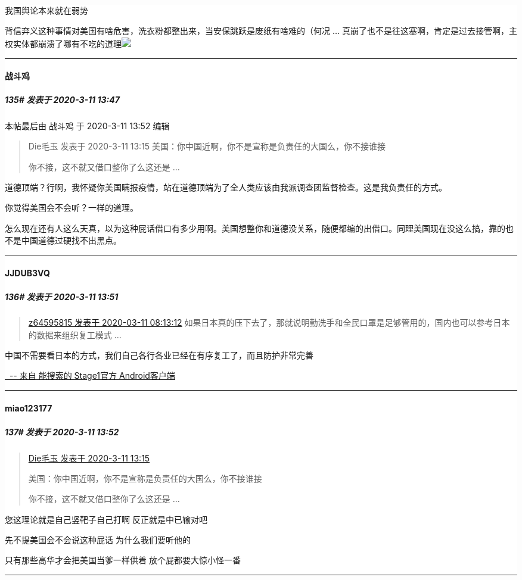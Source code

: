 我国舆论本来就在弱势

背信弃义这种事情对美国有啥危害，洗衣粉都整出来，当安保跳跃是废纸有啥难的（何况 ...</blockquote>
真崩了也不是往这塞啊，肯定是过去接管啊，主权实体都崩溃了哪有不吃的道理<img src="https://static.saraba1st.com/image/smiley/face2017/049.png" referrerpolicy="no-referrer">


-----

####  战斗鸡  
##### 135#       发表于 2020-3-11 13:47


 本帖最后由 战斗鸡 于 2020-3-11 13:52 编辑 
<blockquote>Die毛玉 发表于 2020-3-11 13:15
美国：你中国近啊，你不是宣称是负责任的大国么，你不接谁接

你不接，这不就又借口整你了么这还是 ...</blockquote>
道德顶端？行啊，我怀疑你美国瞒报疫情，站在道德顶端为了全人类应该由我派调查团监督检查。这是我负责任的方式。


你觉得美国会不会听？一样的道理。


怎么现在还有人这么天真，以为这种屁话借口有多少用啊。美国想整你和道德没关系，随便都编的出借口。同理美国现在没这么搞，靠的也不是中国道德过硬找不出黑点。


-----

####  JJDUB3VQ  
##### 136#       发表于 2020-3-11 13:51


<blockquote><a href="httphttps://bbs.saraba1st.com/2b/forum.php?mod=redirect&amp;goto=findpost&amp;pid=46689283&amp;ptid=1918182" target="_blank">z64595815 发表于 2020-03-11 08:13:12</a>
如果日本真的压下去了，那就说明勤洗手和全民口罩是足够管用的，国内也可以参考日本的数据来组织复工模式 ...</blockquote>中国不需要看日本的方式，我们自己各行各业已经在有序复工了，而且防护非常完善

[  -- 来自 能搜索的 Stage1官方 Android客户端](https://www.coolapk.com/apk/140634)


-----

####  miao123177  
##### 137#       发表于 2020-3-11 13:52


<blockquote><a href="httphttps://bbs.saraba1st.com/2b/forum.php?mod=redirect&amp;goto=findpost&amp;pid=46692338&amp;ptid=1918182" target="_blank">Die毛玉 发表于 2020-3-11 13:15</a>

美国：你中国近啊，你不是宣称是负责任的大国么，你不接谁接

你不接，这不就又借口整你了么这还是 ...</blockquote>
您这理论就是自己竖靶子自己打啊 反正就是中已输对吧

先不提美国会不会说这种屁话 为什么我们要听他的

只有那些高华才会把美国当爹一样供着 放个屁都要大惊小怪一番


-----
